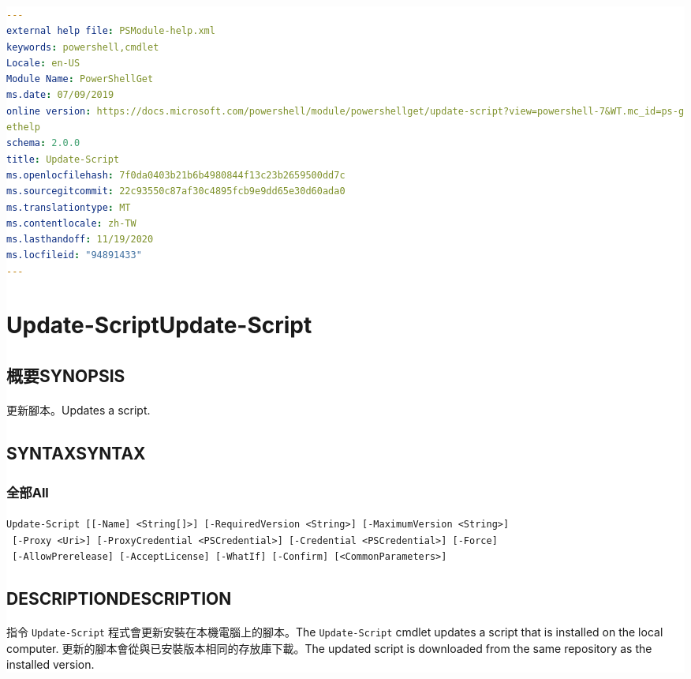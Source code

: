 ```yaml
---
external help file: PSModule-help.xml
keywords: powershell,cmdlet
Locale: en-US
Module Name: PowerShellGet
ms.date: 07/09/2019
online version: https://docs.microsoft.com/powershell/module/powershellget/update-script?view=powershell-7&WT.mc_id=ps-gethelp
schema: 2.0.0
title: Update-Script
ms.openlocfilehash: 7f0da0403b21b6b4980844f13c23b2659500dd7c
ms.sourcegitcommit: 22c93550c87af30c4895fcb9e9dd65e30d60ada0
ms.translationtype: MT
ms.contentlocale: zh-TW
ms.lasthandoff: 11/19/2020
ms.locfileid: "94891433"
---
```

# <span data-ttu-id="fd210-103">Update-Script</span><span class="sxs-lookup"><span data-stu-id="fd210-103">Update-Script</span></span>

## <span data-ttu-id="fd210-104">概要</span><span class="sxs-lookup"><span data-stu-id="fd210-104">SYNOPSIS</span></span>
<span data-ttu-id="fd210-105">更新腳本。</span><span class="sxs-lookup"><span data-stu-id="fd210-105">Updates a script.</span></span>

## <span data-ttu-id="fd210-106">SYNTAX</span><span class="sxs-lookup"><span data-stu-id="fd210-106">SYNTAX</span></span>

### <span data-ttu-id="fd210-107">全部</span><span class="sxs-lookup"><span data-stu-id="fd210-107">All</span></span>

```
Update-Script [[-Name] <String[]>] [-RequiredVersion <String>] [-MaximumVersion <String>]
 [-Proxy <Uri>] [-ProxyCredential <PSCredential>] [-Credential <PSCredential>] [-Force]
 [-AllowPrerelease] [-AcceptLicense] [-WhatIf] [-Confirm] [<CommonParameters>]
```

## <span data-ttu-id="fd210-108">DESCRIPTION</span><span class="sxs-lookup"><span data-stu-id="fd210-108">DESCRIPTION</span></span>

<span data-ttu-id="fd210-109">指令 `Update-Script` 程式會更新安裝在本機電腦上的腳本。</span><span class="sxs-lookup"><span data-stu-id="fd210-109">The `Update-Script` cmdlet updates a script that is installed on the local computer.</span></span> <span data-ttu-id="fd210-110">更新的腳本會從與已安裝版本相同的存放庫下載。</span><span class="sxs-lookup"><span data-stu-id="fd210-110">The updated script is downloaded from the same repository as the installed version.</span></span>

